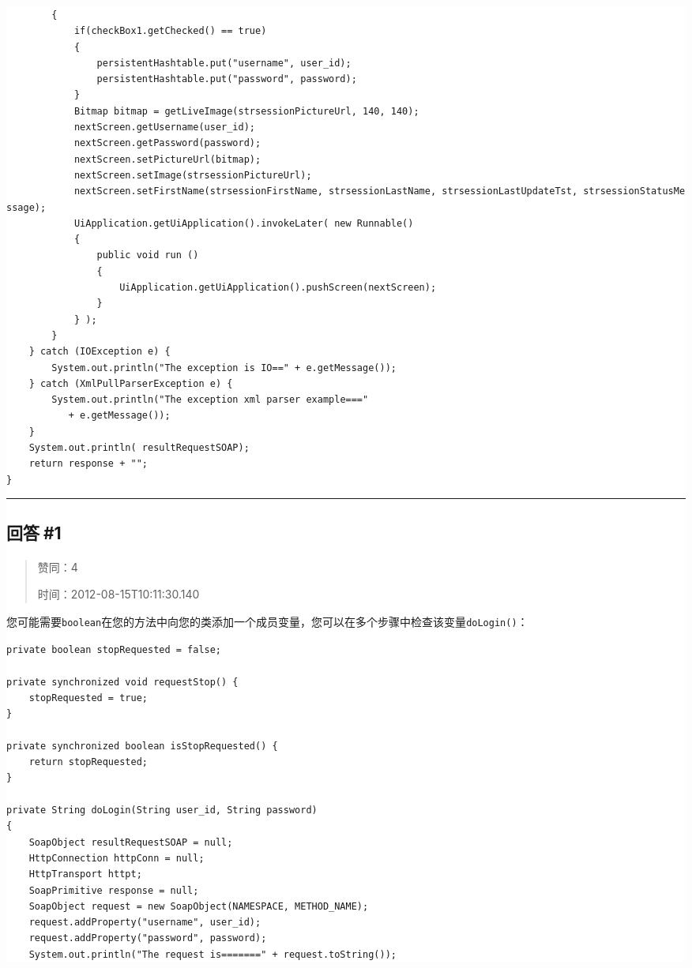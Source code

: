 ```
        {
            if(checkBox1.getChecked() == true)
            {
                persistentHashtable.put("username", user_id);
                persistentHashtable.put("password", password);
            }
            Bitmap bitmap = getLiveImage(strsessionPictureUrl, 140, 140);
            nextScreen.getUsername(user_id);
            nextScreen.getPassword(password);
            nextScreen.setPictureUrl(bitmap);
            nextScreen.setImage(strsessionPictureUrl);
            nextScreen.setFirstName(strsessionFirstName, strsessionLastName, strsessionLastUpdateTst, strsessionStatusMessage);
            UiApplication.getUiApplication().invokeLater( new Runnable()
            {
                public void run ()
                {
                    UiApplication.getUiApplication().pushScreen(nextScreen);
                }
            } );
        }
    } catch (IOException e) {
        System.out.println("The exception is IO==" + e.getMessage());
    } catch (XmlPullParserException e) {
        System.out.println("The exception xml parser example==="
           + e.getMessage());
    }
    System.out.println( resultRequestSOAP);
    return response + "";
} 
```

* * *

## 回答 #1

> 赞同：4
> 
> 时间：2012-08-15T10:11:30.140

您可能需要`boolean`在您的方法中向您的类添加一个成员变量，您可以在多个步骤中检查该变量`doLogin()`：

```
private boolean stopRequested = false;

private synchronized void requestStop() {
    stopRequested = true;
}

private synchronized boolean isStopRequested() {
    return stopRequested;
}

private String doLogin(String user_id, String password)          
{          
    SoapObject resultRequestSOAP = null;          
    HttpConnection httpConn = null;          
    HttpTransport httpt;          
    SoapPrimitive response = null;          
    SoapObject request = new SoapObject(NAMESPACE, METHOD_NAME);          
    request.addProperty("username", user_id);          
    request.addProperty("password", password);          
    System.out.println("The request is=======" + request.toString());          
```